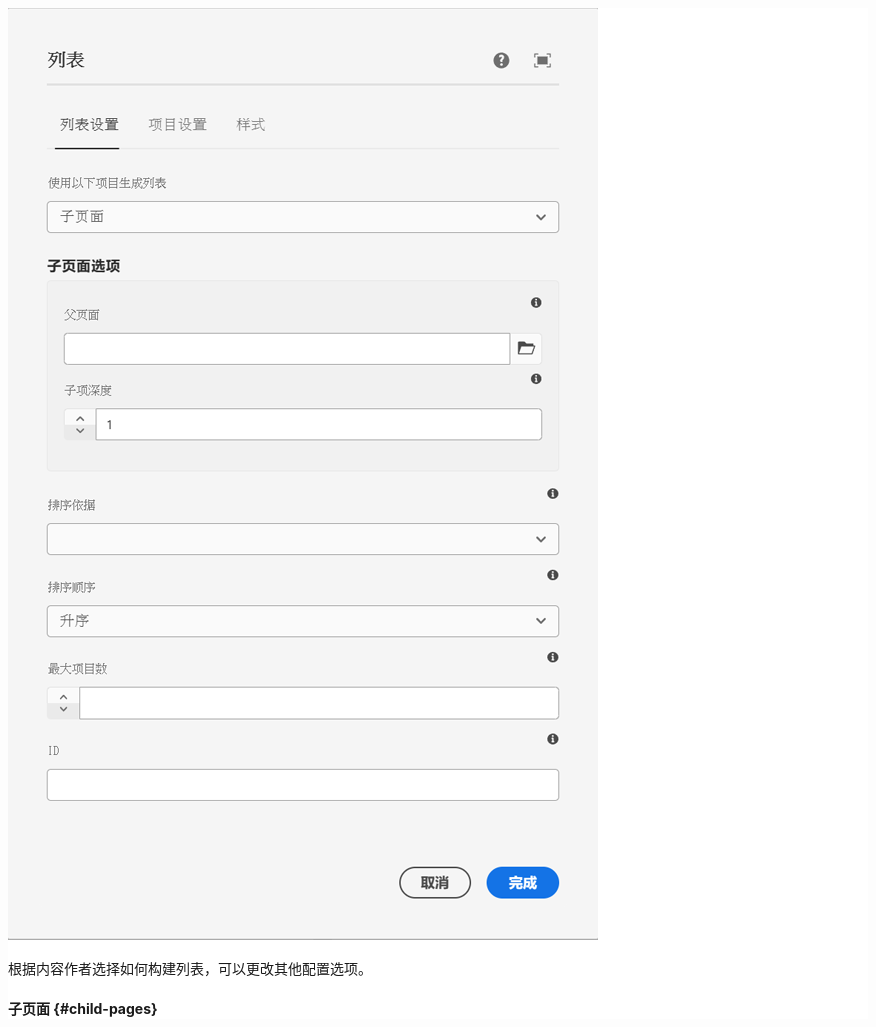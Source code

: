 ![列表组件的“编辑”对话框](/help/assets/v3/list-edit.png)

根据内容作者选择如何构建列表，可以更改其他配置选项。

#### 子页面 {#child-pages}
